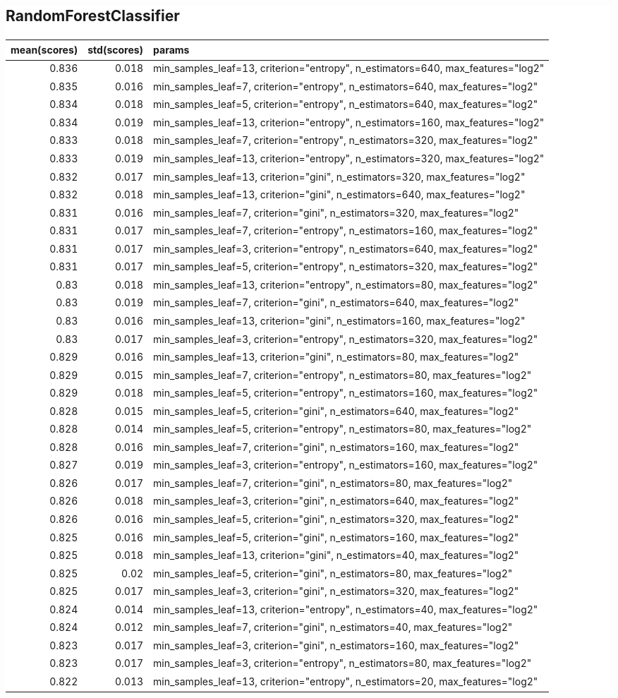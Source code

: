 ## RandomForestClassifier
|   mean(scores) |   std(scores) | params                                                                          |
|---------------:|--------------:|:--------------------------------------------------------------------------------|
|          0.836 |         0.018 | min_samples_leaf=13, criterion="entropy", n_estimators=640, max_features="log2" |
|          0.835 |         0.016 | min_samples_leaf=7, criterion="entropy", n_estimators=640, max_features="log2"  |
|          0.834 |         0.018 | min_samples_leaf=5, criterion="entropy", n_estimators=640, max_features="log2"  |
|          0.834 |         0.019 | min_samples_leaf=13, criterion="entropy", n_estimators=160, max_features="log2" |
|          0.833 |         0.018 | min_samples_leaf=7, criterion="entropy", n_estimators=320, max_features="log2"  |
|          0.833 |         0.019 | min_samples_leaf=13, criterion="entropy", n_estimators=320, max_features="log2" |
|          0.832 |         0.017 | min_samples_leaf=13, criterion="gini", n_estimators=320, max_features="log2"    |
|          0.832 |         0.018 | min_samples_leaf=13, criterion="gini", n_estimators=640, max_features="log2"    |
|          0.831 |         0.016 | min_samples_leaf=7, criterion="gini", n_estimators=320, max_features="log2"     |
|          0.831 |         0.017 | min_samples_leaf=7, criterion="entropy", n_estimators=160, max_features="log2"  |
|          0.831 |         0.017 | min_samples_leaf=3, criterion="entropy", n_estimators=640, max_features="log2"  |
|          0.831 |         0.017 | min_samples_leaf=5, criterion="entropy", n_estimators=320, max_features="log2"  |
|          0.83  |         0.018 | min_samples_leaf=13, criterion="entropy", n_estimators=80, max_features="log2"  |
|          0.83  |         0.019 | min_samples_leaf=7, criterion="gini", n_estimators=640, max_features="log2"     |
|          0.83  |         0.016 | min_samples_leaf=13, criterion="gini", n_estimators=160, max_features="log2"    |
|          0.83  |         0.017 | min_samples_leaf=3, criterion="entropy", n_estimators=320, max_features="log2"  |
|          0.829 |         0.016 | min_samples_leaf=13, criterion="gini", n_estimators=80, max_features="log2"     |
|          0.829 |         0.015 | min_samples_leaf=7, criterion="entropy", n_estimators=80, max_features="log2"   |
|          0.829 |         0.018 | min_samples_leaf=5, criterion="entropy", n_estimators=160, max_features="log2"  |
|          0.828 |         0.015 | min_samples_leaf=5, criterion="gini", n_estimators=640, max_features="log2"     |
|          0.828 |         0.014 | min_samples_leaf=5, criterion="entropy", n_estimators=80, max_features="log2"   |
|          0.828 |         0.016 | min_samples_leaf=7, criterion="gini", n_estimators=160, max_features="log2"     |
|          0.827 |         0.019 | min_samples_leaf=3, criterion="entropy", n_estimators=160, max_features="log2"  |
|          0.826 |         0.017 | min_samples_leaf=7, criterion="gini", n_estimators=80, max_features="log2"      |
|          0.826 |         0.018 | min_samples_leaf=3, criterion="gini", n_estimators=640, max_features="log2"     |
|          0.826 |         0.016 | min_samples_leaf=5, criterion="gini", n_estimators=320, max_features="log2"     |
|          0.825 |         0.016 | min_samples_leaf=5, criterion="gini", n_estimators=160, max_features="log2"     |
|          0.825 |         0.018 | min_samples_leaf=13, criterion="gini", n_estimators=40, max_features="log2"     |
|          0.825 |         0.02  | min_samples_leaf=5, criterion="gini", n_estimators=80, max_features="log2"      |
|          0.825 |         0.017 | min_samples_leaf=3, criterion="gini", n_estimators=320, max_features="log2"     |
|          0.824 |         0.014 | min_samples_leaf=13, criterion="entropy", n_estimators=40, max_features="log2"  |
|          0.824 |         0.012 | min_samples_leaf=7, criterion="gini", n_estimators=40, max_features="log2"      |
|          0.823 |         0.017 | min_samples_leaf=3, criterion="gini", n_estimators=160, max_features="log2"     |
|          0.823 |         0.017 | min_samples_leaf=3, criterion="entropy", n_estimators=80, max_features="log2"   |
|          0.822 |         0.013 | min_samples_leaf=13, criterion="entropy", n_estimators=20, max_features="log2"  |